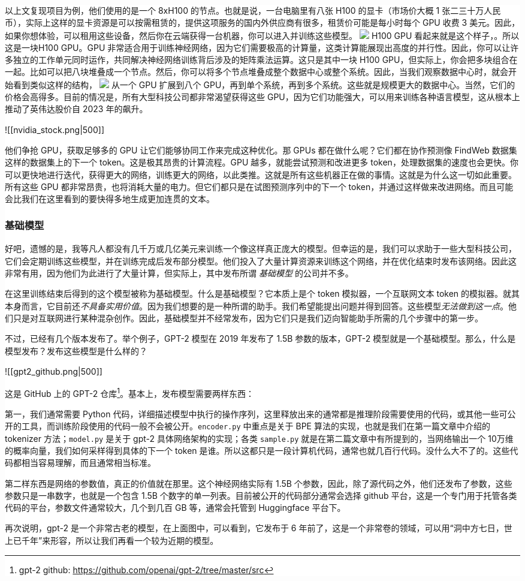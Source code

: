 以上文复现项目为例，他们使用的是一个 8xH100 的节点。也就是说，一台电脑里有八张 H100 的显卡（市场价大概 1 张二三十万人民币），实际上这样的显卡资源是可以按需租赁的，提供这项服务的国内外供应商有很多，租赁价可能是每小时每个 GPU 收费 3 美元。因此，如果你想体验，可以租用这些设备，然后你在云端获得一台机器，你可以进入并训练这些模型。
<img src="https://www.nvidia.com/content/dam/en-zz/Solutions/gtcs22/data-center/h100/h100-og.jpg" width="600">
H100 GPU 看起来就是这个样子，。所以这是一块H100 GPU。GPU 非常适合用于训练神经网络，因为它们需要极高的计算量，这类计算能展现出高度的并行性。因此，你可以让许多独立的工作单元同时运作，共同解决神经网络训练背后涉及的矩阵乘法运算。这只是其中一块 H100 GPU，但实际上，你会把多块组合在一起。比如可以把八块堆叠成一个节点。然后，你可以将多个节点堆叠成整个数据中心或整个系统。因此，当我们观察数据中心时，就会开始看到类似这样的结构，
<img src="https://substackcdn.com/image/fetch/f_auto,q_auto:good,fl_progressive:steep/https%3A%2F%2Fbucketeer-e05bbc84-baa3-437e-9518-adb32be77984.s3.amazonaws.com%2Fpublic%2Fimages%2Ffdbfd21a-4bdc-4fa4-a6d0-5e9d82795e28_1793x897.png" width="600">
从一个 GPU 扩展到八个 GPU，再到单个系统，再到多个系统。这些就是规模更大的数据中心。当然，它们的价格会高得多。目前的情况是，所有大型科技公司都非常渴望获得这些 GPU，因为它们功能强大，可以用来训练各种语言模型，这从根本上推动了英伟达股价自 2023 年的飙升。

![[nvidia_stock.png|500]]


他们争抢 GPU，获取足够多的 GPU 让它们能够协同工作来完成这种优化。那 GPUs 都在做什么呢？它们都在协作预测像 FindWeb 数据集这样的数据集上的下一个 token。这是极其昂贵的计算流程。GPU 越多，就能尝试预测和改进更多 token，处理数据集的速度也会更快。你可以更快地进行迭代，获得更大的网络，训练更大的网络，以此类推。这就是所有这些机器正在做的事情。这就是为什么这一切如此重要。所有这些 GPU 都非常昂贵，也将消耗大量的电力。但它们都只是在试图预测序列中的下一个 token，并通过这样做来改进网络。而且可能会比我们在这里看到的要快得多地生成更加连贯的文本。

### 基础模型

好吧，遗憾的是，我等凡人都没有几千万或几亿美元来训练一个像这样真正庞大的模型。但幸运的是，我们可以求助于一些大型科技公司，它们会定期训练这些模型，并在训练完成后发布部分模型。他们投入了大量计算资源来训练这个网络，并在优化结束时发布该网络。因此这非常有用，因为他们为此进行了大量计算，但实际上，其中发布所谓 *基础模型* 的公司并不多。

在这里训练结束后得到的这个模型被称为基础模型。什么是基础模型？它本质上是个 token 模拟器，一个互联网文本 token 的模拟器。就其本身而言，它目前还*不具备实用价值*。因为我们想要的是一种所谓的助手。我们希望能提出问题并得到回答。这些模型*无法做到这一点*。他们只是对互联网进行某种混杂创作。因此，基础模型并不经常发布，因为它们只是我们迈向智能助手所需的几个步骤中的第一步。

不过，已经有几个版本发布了。举个例子，GPT-2 模型在 2019 年发布了 1.5B 参数的版本，GPT-2 模型就是一个基础模型。那么，什么是模型发布？发布这些模型是什么样的？

![[gpt2_github.png|500]]

这是 GitHub 上的 GPT-2 仓库[^3]。基本上，发布模型需要两样东西：

第一，我们通常需要 Python 代码，详细描述模型中执行的操作序列，这里释放出来的通常都是推理阶段需要使用的代码，或其他一些可公开的工具，而训练阶段使用的代码一般不会被公开。`encoder.py` 中重点是关于 BPE 算法的实现，也就是我们在第一篇文章中介绍的 tokenizer 方法；`model.py` 是关于 gpt-2 具体网络架构的实现；各类 `sample.py` 就是在第二篇文章中有所提到的，当网络输出一个 10万维的概率向量，我们如何采样得到具体的下一个 token 是谁。所以这都只是一段计算机代码，通常也就几百行代码。没什么大不了的。这些代码都相当容易理解，而且通常相当标准。

第二样东西是网络的参数值，真正的价值就在那里。这个神经网络实际有 1.5B 个参数，因此，除了源代码之外，他们还发布了参数，这些参数只是一串数字，也就是一个包含 1.5B 个数字的单一列表。目前被公开的代码部分通常会选择 github 平台，这是一个专门用于托管各类代码的平台，参数文件通常较大，几个到几百 GB 等，通常会托管到 Huggingface 平台下。

再次说明，gpt-2 是一个非常古老的模型，在上面图中，可以看到，它发布于 6 年前了，这是一个非常卷的领域，可以用“洞中方七日，世上已千年”来形容，所以让我们再看一个较为近期的模型。




[^1]: gpt-2 paper: https://cdn.openai.com/better-language-models/language_models_are_unsupervised_multitask_learners.pdf

[^2]: llm.c: https://github.com/karpathy/llm.c/discussions/677

[^3]: gpt-2 github: https://github.com/openai/gpt-2/tree/master/src

